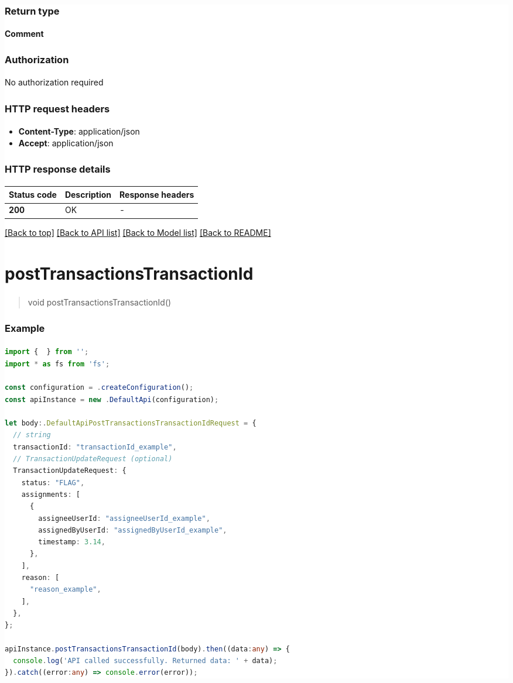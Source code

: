 ### Return type

**Comment**

### Authorization

No authorization required

### HTTP request headers

- **Content-Type**: application/json
- **Accept**: application/json

### HTTP response details

| Status code | Description | Response headers |
| ----------- | ----------- | ---------------- |
| **200**     | OK          | -                |

[[Back to top]](#) [[Back to API list]](README.md#documentation-for-api-endpoints) [[Back to Model list]](README.md#documentation-for-models) [[Back to README]](README.md)

# **postTransactionsTransactionId**

> void postTransactionsTransactionId()

### Example

```typescript
import {  } from '';
import * as fs from 'fs';

const configuration = .createConfiguration();
const apiInstance = new .DefaultApi(configuration);

let body:.DefaultApiPostTransactionsTransactionIdRequest = {
  // string
  transactionId: "transactionId_example",
  // TransactionUpdateRequest (optional)
  TransactionUpdateRequest: {
    status: "FLAG",
    assignments: [
      {
        assigneeUserId: "assigneeUserId_example",
        assignedByUserId: "assignedByUserId_example",
        timestamp: 3.14,
      },
    ],
    reason: [
      "reason_example",
    ],
  },
};

apiInstance.postTransactionsTransactionId(body).then((data:any) => {
  console.log('API called successfully. Returned data: ' + data);
}).catch((error:any) => console.error(error));
```
